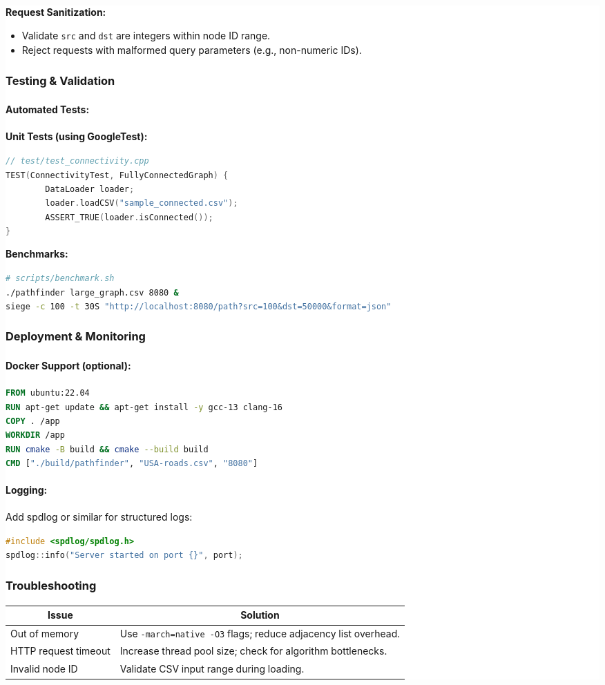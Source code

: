 **Request Sanitization:**

- Validate `src` and `dst` are integers within node ID range.
- Reject requests with malformed query parameters (e.g., non-numeric IDs).

### Testing & Validation

#### Automated Tests:

**Unit Tests (using GoogleTest):**

```cpp
// test/test_connectivity.cpp
TEST(ConnectivityTest, FullyConnectedGraph) {
		DataLoader loader;
		loader.loadCSV("sample_connected.csv");
		ASSERT_TRUE(loader.isConnected());
}
```

**Benchmarks:**

```bash
# scripts/benchmark.sh
./pathfinder large_graph.csv 8080 &
siege -c 100 -t 30S "http://localhost:8080/path?src=100&dst=50000&format=json"
```

### Deployment & Monitoring

#### Docker Support (optional):

```dockerfile
FROM ubuntu:22.04
RUN apt-get update && apt-get install -y gcc-13 clang-16
COPY . /app
WORKDIR /app
RUN cmake -B build && cmake --build build
CMD ["./build/pathfinder", "USA-roads.csv", "8080"]
```

#### Logging:

Add spdlog or similar for structured logs:

```cpp
#include <spdlog/spdlog.h>
spdlog::info("Server started on port {}", port);
```

### Troubleshooting

| Issue                  | Solution                                                                 |
|------------------------|--------------------------------------------------------------------------|
| Out of memory          | Use `-march=native -O3` flags; reduce adjacency list overhead.           |
| HTTP request timeout   | Increase thread pool size; check for algorithm bottlenecks.              |
| Invalid node ID        | Validate CSV input range during loading.                                 |
